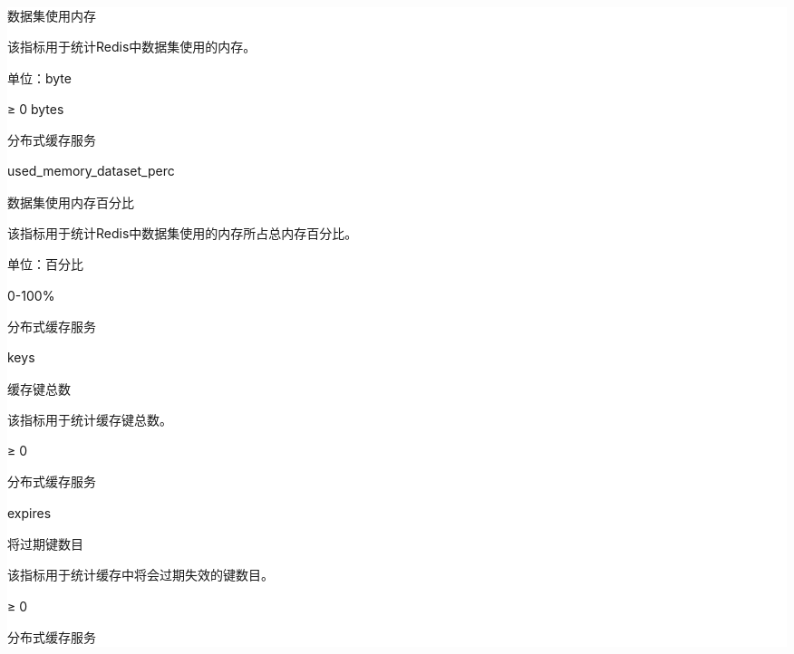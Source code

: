 </td>
<td class="cellrowborder" valign="top" width="18.33%" headers="mcps1.2.6.1.2 "><p id="p16150029180"><a name="p16150029180"></a><a name="p16150029180"></a>数据集使用内存</p>
</td>
<td class="cellrowborder" valign="top" width="35.199999999999996%" headers="mcps1.2.6.1.3 "><p id="p12150321188"><a name="p12150321188"></a><a name="p12150321188"></a>该指标用于统计Redis中数据集使用的内存。</p>
<p id="p7628177142211"><a name="p7628177142211"></a><a name="p7628177142211"></a>单位：byte</p>
</td>
<td class="cellrowborder" valign="top" width="12.1%" headers="mcps1.2.6.1.4 "><p id="p415042181818"><a name="p415042181818"></a><a name="p415042181818"></a>≥ 0 bytes</p>
</td>
<td class="cellrowborder" valign="top" width="16.939999999999998%" headers="mcps1.2.6.1.5 "><p id="p117771011111817"><a name="p117771011111817"></a><a name="p117771011111817"></a>分布式缓存服务</p>
</td>
</tr>
<tr id="row9749150595"><td class="cellrowborder" valign="top" width="17.43%" headers="mcps1.2.6.1.1 "><p id="p14150192141820"><a name="p14150192141820"></a><a name="p14150192141820"></a>used_memory_dataset_perc</p>
</td>
<td class="cellrowborder" valign="top" width="18.33%" headers="mcps1.2.6.1.2 "><p id="p12150162131819"><a name="p12150162131819"></a><a name="p12150162131819"></a>数据集使用内存百分比</p>
</td>
<td class="cellrowborder" valign="top" width="35.199999999999996%" headers="mcps1.2.6.1.3 "><p id="p615072191813"><a name="p615072191813"></a><a name="p615072191813"></a>该指标用于统计Redis中数据集使用的内存所占总内存百分比。</p>
<p id="p1721521132218"><a name="p1721521132218"></a><a name="p1721521132218"></a>单位：百分比</p>
</td>
<td class="cellrowborder" valign="top" width="12.1%" headers="mcps1.2.6.1.4 "><p id="p81501271815"><a name="p81501271815"></a><a name="p81501271815"></a>0-100%</p>
</td>
<td class="cellrowborder" valign="top" width="16.939999999999998%" headers="mcps1.2.6.1.5 "><p id="p37831711191819"><a name="p37831711191819"></a><a name="p37831711191819"></a>分布式缓存服务</p>
</td>
</tr>
<tr id="row18612384592"><td class="cellrowborder" valign="top" width="17.43%" headers="mcps1.2.6.1.1 "><p id="p7150132181816"><a name="p7150132181816"></a><a name="p7150132181816"></a>keys</p>
</td>
<td class="cellrowborder" valign="top" width="18.33%" headers="mcps1.2.6.1.2 "><p id="p181501526189"><a name="p181501526189"></a><a name="p181501526189"></a>缓存键总数</p>
</td>
<td class="cellrowborder" valign="top" width="35.199999999999996%" headers="mcps1.2.6.1.3 "><p id="p101501231813"><a name="p101501231813"></a><a name="p101501231813"></a>该指标用于统计缓存键总数。</p>
</td>
<td class="cellrowborder" valign="top" width="12.1%" headers="mcps1.2.6.1.4 "><p id="p131501420184"><a name="p131501420184"></a><a name="p131501420184"></a>≥ 0</p>
</td>
<td class="cellrowborder" valign="top" width="16.939999999999998%" headers="mcps1.2.6.1.5 "><p id="p2792711181818"><a name="p2792711181818"></a><a name="p2792711181818"></a>分布式缓存服务</p>
</td>
</tr>
<tr id="row102291611185918"><td class="cellrowborder" valign="top" width="17.43%" headers="mcps1.2.6.1.1 "><p id="p1415014214187"><a name="p1415014214187"></a><a name="p1415014214187"></a>expires</p>
</td>
<td class="cellrowborder" valign="top" width="18.33%" headers="mcps1.2.6.1.2 "><p id="p1215011221813"><a name="p1215011221813"></a><a name="p1215011221813"></a>将过期键数目</p>
</td>
<td class="cellrowborder" valign="top" width="35.199999999999996%" headers="mcps1.2.6.1.3 "><p id="p1815011201815"><a name="p1815011201815"></a><a name="p1815011201815"></a>该指标用于统计缓存中将会过期失效的键数目。</p>
</td>
<td class="cellrowborder" valign="top" width="12.1%" headers="mcps1.2.6.1.4 "><p id="p1715015231820"><a name="p1715015231820"></a><a name="p1715015231820"></a>≥ 0</p>
</td>
<td class="cellrowborder" valign="top" width="16.939999999999998%" headers="mcps1.2.6.1.5 "><p id="p1780012119180"><a name="p1780012119180"></a><a name="p1780012119180"></a>分布式缓存服务</p>